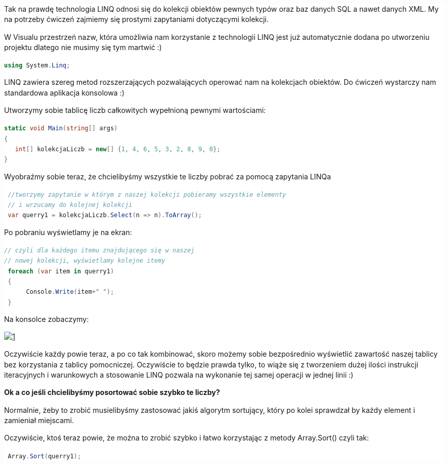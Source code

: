 Tak na prawdę technologia LINQ odnosi się do kolekcji obiektów pewnych typów oraz baz danych SQL a nawet danych XML. My na potrzeby ćwiczeń zajmiemy się prostymi zapytaniami dotyczącymi kolekcji.

W Visualu przestrzeń nazw, która umożliwia nam korzystanie z technologii LINQ jest już automatycznie dodana po utworzeniu projektu dlatego nie musimy się tym martwić :)

```cs
using System.Linq;
```

LINQ zawiera szereg metod rozszerzających pozwalających operować nam na kolekcjach obiektów. Do ćwiczeń wystarczy nam standardowa aplikacja konsolowa :)

Utworzymy sobie tablicę liczb całkowitych wypełnioną pewnymi wartościami:

```cs
static void Main(string[] args)
{
   int[] kolekcjaLiczb = new[] {1, 4, 6, 5, 3, 2, 8, 9, 0};
}
```

Wyobraźmy sobie teraz, że chcielibyśmy wszystkie te liczby pobrać za pomocą zapytania LINQa

```cs
 //tworzymy zapytanie w którym z naszej kolekcji pobieramy wszystkie elementy
 // i wrzucamy do kolejnej kolekcji
 var querry1 = kolekcjaLiczb.Select(n => n).ToArray();
```

Po pobraniu wyświetlamy je na ekran:

```cs
// czyli dla każdego itemu znajdującego się w naszej
// nowej kolekcji, wyświetlamy kolejne itemy
 foreach (var item in querry1)
 {
      Console.Write(item+" ");
 }
```

Na konsolce zobaczymy:

[![1](/assets/img/posts/2014/linq15.png)](/assets/img/posts/2014/linq15.png)

Oczywiście każdy powie teraz, a po co tak kombinować, skoro możemy sobie bezpośrednio wyświetlić zawartość naszej tablicy bez korzystania z tablicy pomocniczej. Oczywiście to będzie prawda tylko, to wiąże się z tworzeniem dużej ilości instrukcji iteracyjnych i warunkowych a stosowanie LINQ pozwala na wykonanie tej samej operacji w jednej linii :)

**Ok a co jeśli chcielibyśmy posortować sobie szybko te liczby?**

Normalnie, żeby to zrobić musielibyśmy zastosować jakiś algorytm sortujący, który po kolei sprawdzał by każdy element i zamieniał miejscami.

Oczywiście, ktoś teraz powie, że można to zrobić szybko i łatwo korzystając z metody Array.Sort() czyli tak:

```cs
 Array.Sort(querry1);
```
